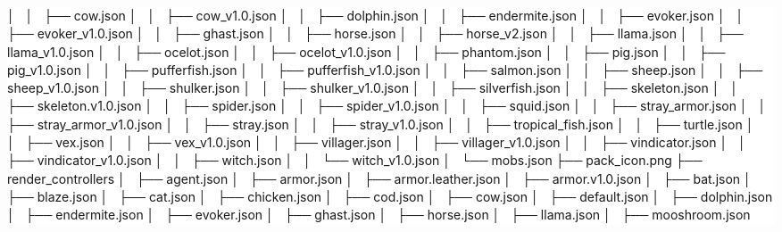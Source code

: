 │   │   ├── cow.json
│   │   ├── cow_v1.0.json
│   │   ├── dolphin.json
│   │   ├── endermite.json
│   │   ├── evoker.json
│   │   ├── evoker_v1.0.json
│   │   ├── ghast.json
│   │   ├── horse.json
│   │   ├── horse_v2.json
│   │   ├── llama.json
│   │   ├── llama_v1.0.json
│   │   ├── ocelot.json
│   │   ├── ocelot_v1.0.json
│   │   ├── phantom.json
│   │   ├── pig.json
│   │   ├── pig_v1.0.json
│   │   ├── pufferfish.json
│   │   ├── pufferfish_v1.0.json
│   │   ├── salmon.json
│   │   ├── sheep.json
│   │   ├── sheep_v1.0.json
│   │   ├── shulker.json
│   │   ├── shulker_v1.0.json
│   │   ├── silverfish.json
│   │   ├── skeleton.json
│   │   ├── skeleton.v1.0.json
│   │   ├── spider.json
│   │   ├── spider_v1.0.json
│   │   ├── squid.json
│   │   ├── stray_armor.json
│   │   ├── stray_armor_v1.0.json
│   │   ├── stray.json
│   │   ├── stray_v1.0.json
│   │   ├── tropical_fish.json
│   │   ├── turtle.json
│   │   ├── vex.json
│   │   ├── vex_v1.0.json
│   │   ├── villager.json
│   │   ├── villager_v1.0.json
│   │   ├── vindicator.json
│   │   ├── vindicator_v1.0.json
│   │   ├── witch.json
│   │   └── witch_v1.0.json
│   └── mobs.json
├── pack_icon.png
├── render_controllers
│   ├── agent.json
│   ├── armor.json
│   ├── armor.leather.json
│   ├── armor.v1.0.json
│   ├── bat.json
│   ├── blaze.json
│   ├── cat.json
│   ├── chicken.json
│   ├── cod.json
│   ├── cow.json
│   ├── default.json
│   ├── dolphin.json
│   ├── endermite.json
│   ├── evoker.json
│   ├── ghast.json
│   ├── horse.json
│   ├── llama.json
│   ├── mooshroom.json